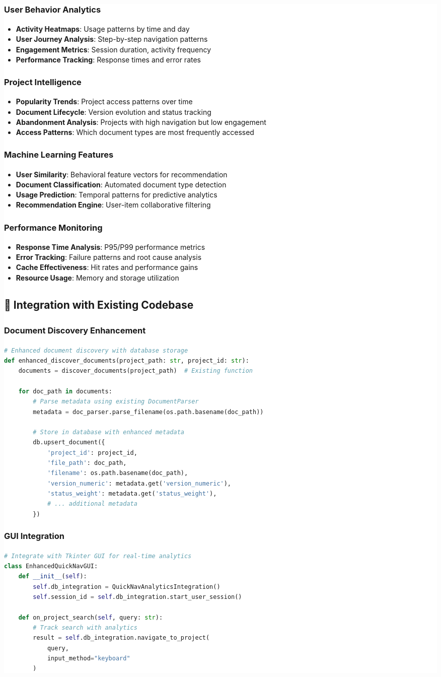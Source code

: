 ### User Behavior Analytics
- **Activity Heatmaps**: Usage patterns by time and day
- **User Journey Analysis**: Step-by-step navigation patterns
- **Engagement Metrics**: Session duration, activity frequency
- **Performance Tracking**: Response times and error rates

### Project Intelligence
- **Popularity Trends**: Project access patterns over time
- **Document Lifecycle**: Version evolution and status tracking
- **Abandonment Analysis**: Projects with high navigation but low engagement
- **Access Patterns**: Which document types are most frequently accessed

### Machine Learning Features
- **User Similarity**: Behavioral feature vectors for recommendation
- **Document Classification**: Automated document type detection
- **Usage Prediction**: Temporal patterns for predictive analytics
- **Recommendation Engine**: User-item collaborative filtering

### Performance Monitoring
- **Response Time Analysis**: P95/P99 performance metrics
- **Error Tracking**: Failure patterns and root cause analysis
- **Cache Effectiveness**: Hit rates and performance gains
- **Resource Usage**: Memory and storage utilization

## 🚀 Integration with Existing Codebase

### Document Discovery Enhancement
```python
# Enhanced document discovery with database storage
def enhanced_discover_documents(project_path: str, project_id: str):
    documents = discover_documents(project_path)  # Existing function

    for doc_path in documents:
        # Parse metadata using existing DocumentParser
        metadata = doc_parser.parse_filename(os.path.basename(doc_path))

        # Store in database with enhanced metadata
        db.upsert_document({
            'project_id': project_id,
            'file_path': doc_path,
            'filename': os.path.basename(doc_path),
            'version_numeric': metadata.get('version_numeric'),
            'status_weight': metadata.get('status_weight'),
            # ... additional metadata
        })
```

### GUI Integration
```python
# Integrate with Tkinter GUI for real-time analytics
class EnhancedQuickNavGUI:
    def __init__(self):
        self.db_integration = QuickNavAnalyticsIntegration()
        self.session_id = self.db_integration.start_user_session()

    def on_project_search(self, query: str):
        # Track search with analytics
        result = self.db_integration.navigate_to_project(
            query,
            input_method="keyboard"
        )

```